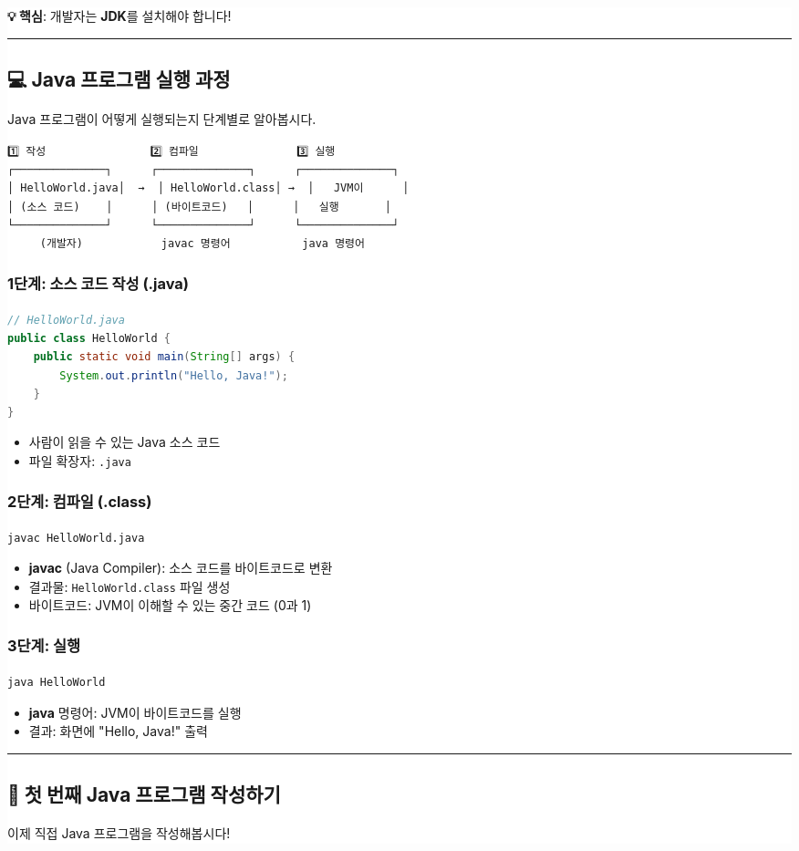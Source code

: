 **💡 핵심**: 개발자는 **JDK**를 설치해야 합니다!

---

## 💻 Java 프로그램 실행 과정

Java 프로그램이 어떻게 실행되는지 단계별로 알아봅시다.

```
1️⃣ 작성                2️⃣ 컴파일               3️⃣ 실행
┌──────────────┐      ┌──────────────┐      ┌──────────────┐
│ HelloWorld.java│  →  │ HelloWorld.class│ →  │   JVM이      │
│ (소스 코드)    │      │ (바이트코드)   │      │   실행       │
└──────────────┘      └──────────────┘      └──────────────┘
     (개발자)            javac 명령어           java 명령어
```

### 1단계: 소스 코드 작성 (.java)

```java
// HelloWorld.java
public class HelloWorld {
    public static void main(String[] args) {
        System.out.println("Hello, Java!");
    }
}
```

- 사람이 읽을 수 있는 Java 소스 코드
- 파일 확장자: `.java`

### 2단계: 컴파일 (.class)

```bash
javac HelloWorld.java
```

- **javac** (Java Compiler): 소스 코드를 바이트코드로 변환
- 결과물: `HelloWorld.class` 파일 생성
- 바이트코드: JVM이 이해할 수 있는 중간 코드 (0과 1)

### 3단계: 실행

```bash
java HelloWorld
```

- **java** 명령어: JVM이 바이트코드를 실행
- 결과: 화면에 "Hello, Java!" 출력

---

## 🎯 첫 번째 Java 프로그램 작성하기

이제 직접 Java 프로그램을 작성해봅시다!

